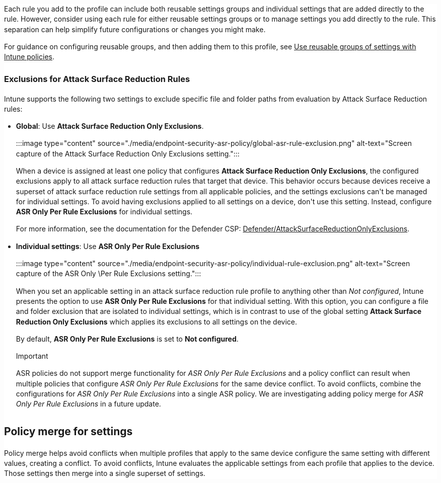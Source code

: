 Each rule you add to the profile can include both reusable settings groups and individual settings that are added directly to the rule. However, consider using each rule for either reusable settings groups or to manage settings you add directly to the rule. This separation can help simplify future configurations or changes you might make.

For guidance on configuring reusable groups, and then adding them to this profile, see [Use reusable groups of settings with Intune policies](../protect/reusable-settings-groups.md).

### Exclusions for Attack Surface Reduction Rules

Intune supports the following two settings to exclude specific file and folder paths from evaluation by Attack Surface Reduction rules:

- **Global**: Use **Attack Surface Reduction Only Exclusions**.

  :::image type="content" source="./media/endpoint-security-asr-policy/global-asr-rule-exclusion.png" alt-text="Screen capture of the Attack Surface Reduction Only Exclusions setting.":::

  When a device is assigned at least one policy that configures **Attack Surface Reduction Only Exclusions**, the configured exclusions apply to all attack surface reduction rules that target that device. This behavior occurs because devices receive a superset of attack surface reduction rule settings from all applicable policies, and the settings exclusions can't be managed for individual settings. To avoid having exclusions applied to all settings on a device, don't use this setting. Instead, configure **ASR Only Per Rule Exclusions** for individual settings.

  For more information, see the documentation for the Defender CSP: [Defender/AttackSurfaceReductionOnlyExclusions](/windows/client-management/mdm/policy-csp-Defender#defender-attacksurfacereductiononlyexclusions).

- **Individual settings**: Use **ASR Only Per Rule Exclusions**

  :::image type="content" source="./media/endpoint-security-asr-policy/individual-rule-exclusion.png" alt-text="Screen capture of the ASR Only \Per Rule Exclusions setting.":::

  When you set an applicable setting in an attack surface reduction rule profile to anything other than *Not configured*, Intune presents the option to use **ASR Only Per Rule Exclusions** for that individual setting. With this option, you can configure a file and folder exclusion that are isolated to individual settings, which is in contrast to use of the global setting **Attack Surface Reduction Only Exclusions** which applies its exclusions to all settings on the device.

  By default, **ASR Only Per Rule Exclusions** is set to **Not configured**.
  
  > [!IMPORTANT]
  > ASR policies do not support merge functionality for *ASR Only Per Rule Exclusions* and a policy conflict can result when multiple policies that configure *ASR Only Per Rule Exclusions* for the same device conflict. To avoid conflicts, combine the configurations for *ASR Only Per Rule Exclusions* into a single ASR policy. We are investigating adding policy merge for *ASR Only Per Rule Exclusions* in a future update.

## Policy merge for settings

Policy merge helps avoid conflicts when multiple profiles that apply to the same device configure the same setting with different values, creating a conflict. To avoid conflicts, Intune evaluates the applicable settings from each profile that applies to the device. Those settings then merge into a single superset of settings.
